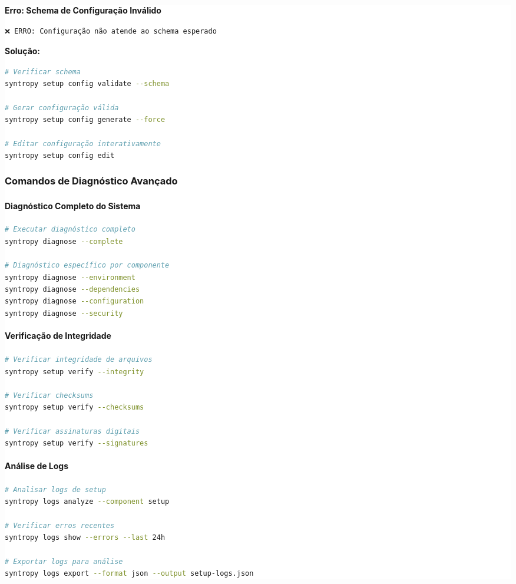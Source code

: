 **Erro: Schema de Configuração Inválido**
```
❌ ERRO: Configuração não atende ao schema esperado
```
**Solução:**
```bash
# Verificar schema
syntropy setup config validate --schema

# Gerar configuração válida
syntropy setup config generate --force

# Editar configuração interativamente
syntropy setup config edit
```

### Comandos de Diagnóstico Avançado

#### Diagnóstico Completo do Sistema
```bash
# Executar diagnóstico completo
syntropy diagnose --complete

# Diagnóstico específico por componente
syntropy diagnose --environment
syntropy diagnose --dependencies
syntropy diagnose --configuration
syntropy diagnose --security
```

#### Verificação de Integridade
```bash
# Verificar integridade de arquivos
syntropy setup verify --integrity

# Verificar checksums
syntropy setup verify --checksums

# Verificar assinaturas digitais
syntropy setup verify --signatures
```

#### Análise de Logs
```bash
# Analisar logs de setup
syntropy logs analyze --component setup

# Verificar erros recentes
syntropy logs show --errors --last 24h

# Exportar logs para análise
syntropy logs export --format json --output setup-logs.json
```
